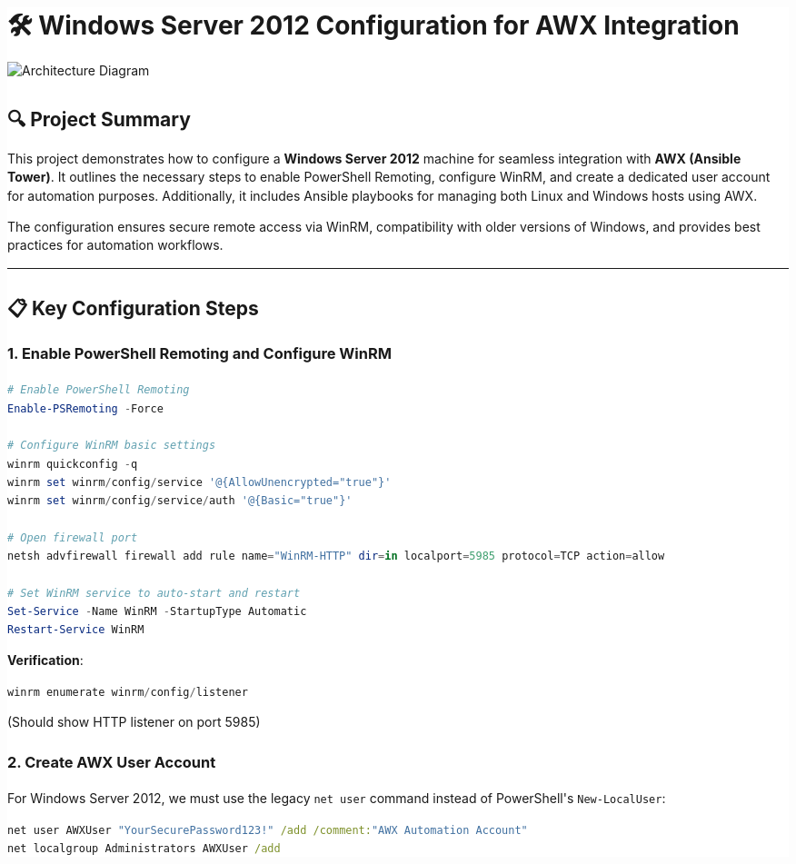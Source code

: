 # 🛠️ Windows Server 2012 Configuration for AWX Integration

![Architecture Diagram](architecture.png)

## 🔍 Project Summary
This project demonstrates how to configure a **Windows Server 2012** machine for seamless integration with **AWX (Ansible Tower)**. It outlines the necessary steps to enable PowerShell Remoting, configure WinRM, and create a dedicated user account for automation purposes. Additionally, it includes Ansible playbooks for managing both Linux and Windows hosts using AWX.

The configuration ensures secure remote access via WinRM, compatibility with older versions of Windows, and provides best practices for automation workflows.

---

## 📋 Key Configuration Steps

### 1. Enable PowerShell Remoting and Configure WinRM
```powershell
# Enable PowerShell Remoting
Enable-PSRemoting -Force

# Configure WinRM basic settings
winrm quickconfig -q
winrm set winrm/config/service '@{AllowUnencrypted="true"}'
winrm set winrm/config/service/auth '@{Basic="true"}'

# Open firewall port
netsh advfirewall firewall add rule name="WinRM-HTTP" dir=in localport=5985 protocol=TCP action=allow

# Set WinRM service to auto-start and restart
Set-Service -Name WinRM -StartupType Automatic
Restart-Service WinRM
```

**Verification**:
```powershell
winrm enumerate winrm/config/listener
```
(Should show HTTP listener on port 5985)

### 2. Create AWX User Account
For Windows Server 2012, we must use the legacy `net user` command instead of PowerShell's `New-LocalUser`:
```cmd
net user AWXUser "YourSecurePassword123!" /add /comment:"AWX Automation Account"
net localgroup Administrators AWXUser /add
```
